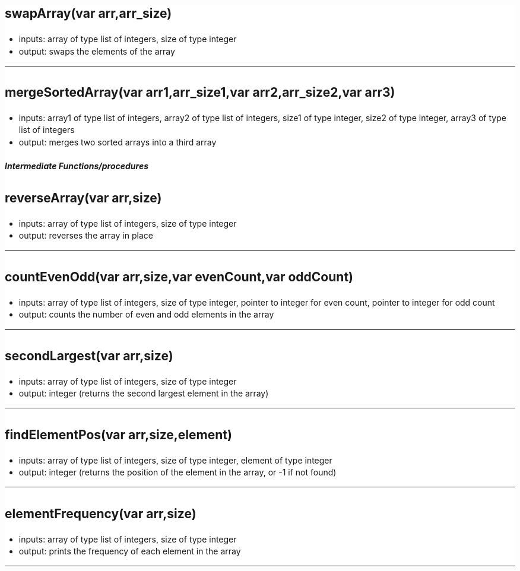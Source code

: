 
## swapArray(var arr,arr_size)

- inputs: array of type list of integers, size of type integer
- output: swaps the elements of the array

---

## mergeSortedArray(var arr1,arr_size1,var arr2,arr_size2,var arr3)

- inputs: array1 of type list of integers, array2 of type list of integers, size1 of type integer, size2 of type integer, array3 of type list of integers
- output: merges two sorted arrays into a third array

#### **_Intermediate Functions/procedures_**

## reverseArray(var arr,size)

- inputs: array of type list of integers, size of type integer
- output: reverses the array in place

---

## countEvenOdd(var arr,size,var evenCount,var oddCount)

- inputs: array of type list of integers, size of type integer, pointer to integer for even count, pointer to integer for odd count
- output: counts the number of even and odd elements in the array

---

## secondLargest(var arr,size)

- inputs: array of type list of integers, size of type integer
- output: integer (returns the second largest element in the array)

---

## findElementPos(var arr,size,element)

- inputs: array of type list of integers, size of type integer, element of type integer
- output: integer (returns the position of the element in the array, or \-1 if not found)

---

## elementFrequency(var arr,size)

- inputs: array of type list of integers, size of type integer
- output: prints the frequency of each element in the array

---
